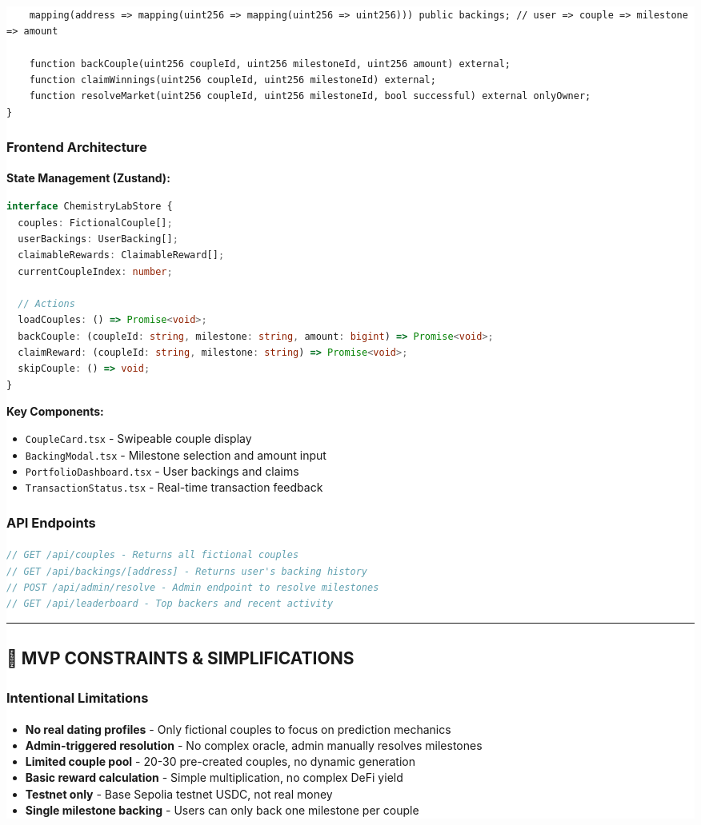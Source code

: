 ```solidity
    mapping(address => mapping(uint256 => mapping(uint256 => uint256))) public backings; // user => couple => milestone => amount
    
    function backCouple(uint256 coupleId, uint256 milestoneId, uint256 amount) external;
    function claimWinnings(uint256 coupleId, uint256 milestoneId) external;
    function resolveMarket(uint256 coupleId, uint256 milestoneId, bool successful) external onlyOwner;
}
```

### **Frontend Architecture**

**State Management (Zustand):**
```typescript
interface ChemistryLabStore {
  couples: FictionalCouple[];
  userBackings: UserBacking[];
  claimableRewards: ClaimableReward[];
  currentCoupleIndex: number;
  
  // Actions
  loadCouples: () => Promise<void>;
  backCouple: (coupleId: string, milestone: string, amount: bigint) => Promise<void>;
  claimReward: (coupleId: string, milestone: string) => Promise<void>;
  skipCouple: () => void;
}
```

**Key Components:**
- `CoupleCard.tsx` - Swipeable couple display
- `BackingModal.tsx` - Milestone selection and amount input
- `PortfolioDashboard.tsx` - User backings and claims
- `TransactionStatus.tsx` - Real-time transaction feedback

### **API Endpoints**

```typescript
// GET /api/couples - Returns all fictional couples
// GET /api/backings/[address] - Returns user's backing history  
// POST /api/admin/resolve - Admin endpoint to resolve milestones
// GET /api/leaderboard - Top backers and recent activity
```

---

## 🚨 MVP CONSTRAINTS & SIMPLIFICATIONS

### **Intentional Limitations**
- **No real dating profiles** - Only fictional couples to focus on prediction mechanics
- **Admin-triggered resolution** - No complex oracle, admin manually resolves milestones
- **Limited couple pool** - 20-30 pre-created couples, no dynamic generation
- **Basic reward calculation** - Simple multiplication, no complex DeFi yield
- **Testnet only** - Base Sepolia testnet USDC, not real money
- **Single milestone backing** - Users can only back one milestone per couple
